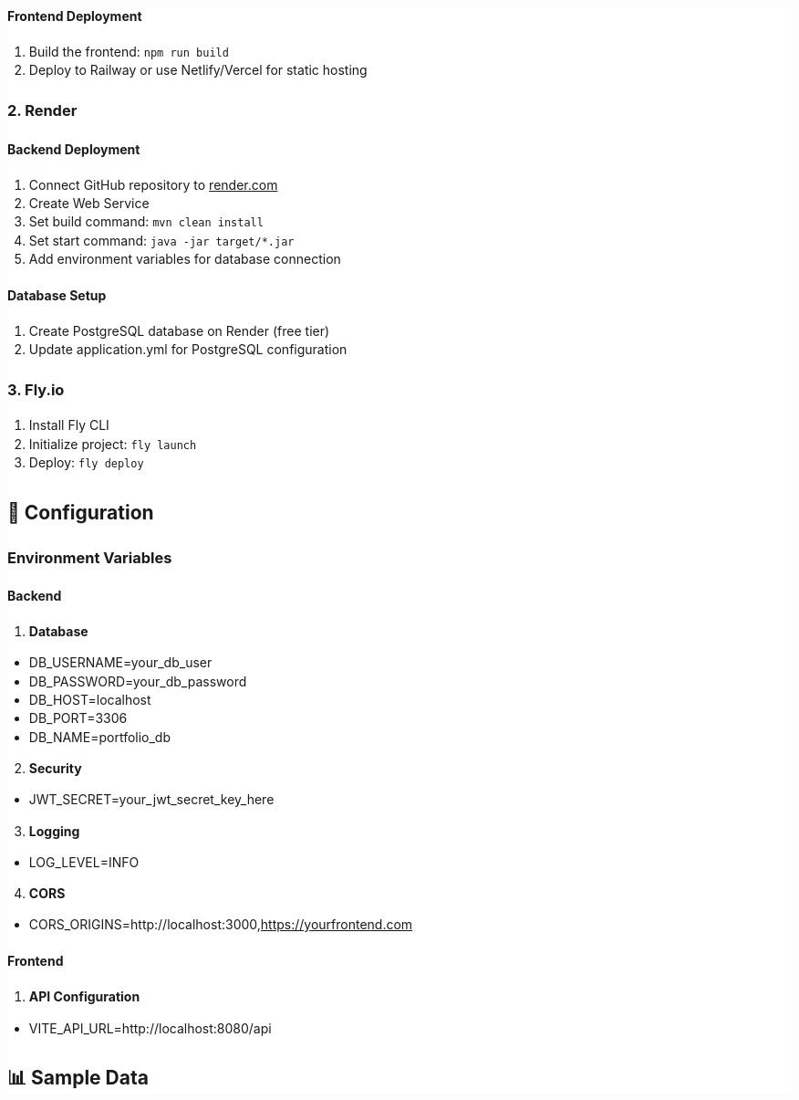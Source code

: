 #### Frontend Deployment
1. Build the frontend: `npm run build`
2. Deploy to Railway or use Netlify/Vercel for static hosting

### 2. Render

#### Backend Deployment
1. Connect GitHub repository to [render.com](https://render.com)
2. Create Web Service
3. Set build command: `mvn clean install`
4. Set start command: `java -jar target/*.jar`
5. Add environment variables for database connection

#### Database Setup
1. Create PostgreSQL database on Render (free tier)
2. Update application.yml for PostgreSQL configuration

### 3. Fly.io

1. Install Fly CLI
2. Initialize project: `fly launch`
3. Deploy: `fly deploy`

## 🔧 Configuration

### Environment Variables

#### Backend

1. **Database**
 - DB_USERNAME=your_db_user
 - DB_PASSWORD=your_db_password
 - DB_HOST=localhost
 - DB_PORT=3306
 - DB_NAME=portfolio_db

2. **Security**
 - JWT_SECRET=your_jwt_secret_key_here

3. **Logging**
 - LOG_LEVEL=INFO

4. **CORS**
 - CORS_ORIGINS=http://localhost:3000,https://yourfrontend.com


#### Frontend

1. **API Configuration**
 - VITE_API_URL=http://localhost:8080/api


## 📊 Sample Data
